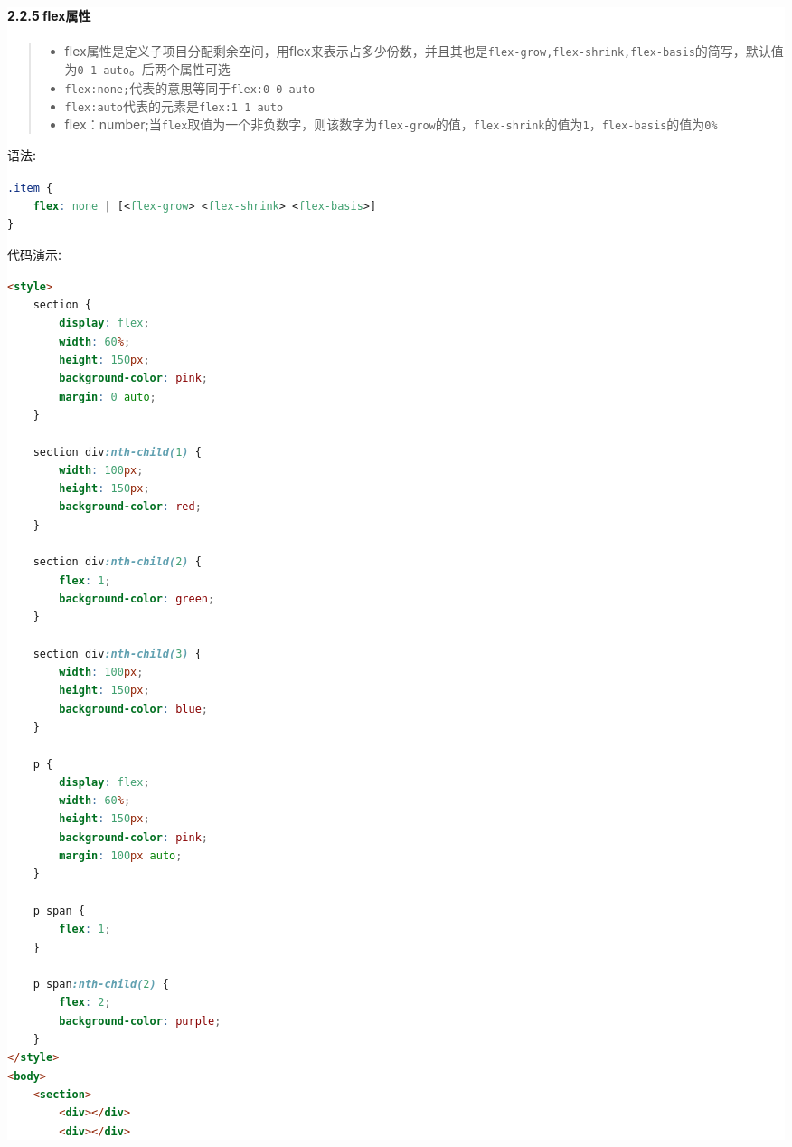 #### 2.2.5 flex属性

> * flex属性是定义子项目分配剩余空间，用flex来表示占多少份数，并且其也是`flex-grow,flex-shrink,flex-basis`的简写，默认值为`0 1 auto`。后两个属性可选
> * `flex:none;`代表的意思等同于`flex:0 0 auto`
> * `flex:auto`代表的元素是`flex:1 1 auto`
> * flex：number;当`flex`取值为一个非负数字，则该数字为`flex-grow`的值，`flex-shrink`的值为`1`，`flex-basis`的值为`0%`

语法:

```css
.item {
    flex: none | [<flex-grow> <flex-shrink> <flex-basis>]
}
```

代码演示:

```html
<style>
    section {
        display: flex;
        width: 60%;
        height: 150px;
        background-color: pink;
        margin: 0 auto;
    }

    section div:nth-child(1) {
        width: 100px;
        height: 150px;
        background-color: red;
    }

    section div:nth-child(2) {
        flex: 1;
        background-color: green;
    }

    section div:nth-child(3) {
        width: 100px;
        height: 150px;
        background-color: blue;
    }

    p {
        display: flex;
        width: 60%;
        height: 150px;
        background-color: pink;
        margin: 100px auto;
    }

    p span {
        flex: 1;
    }

    p span:nth-child(2) {
        flex: 2;
        background-color: purple;
    }
</style>
<body>
    <section>
        <div></div>
        <div></div>
```